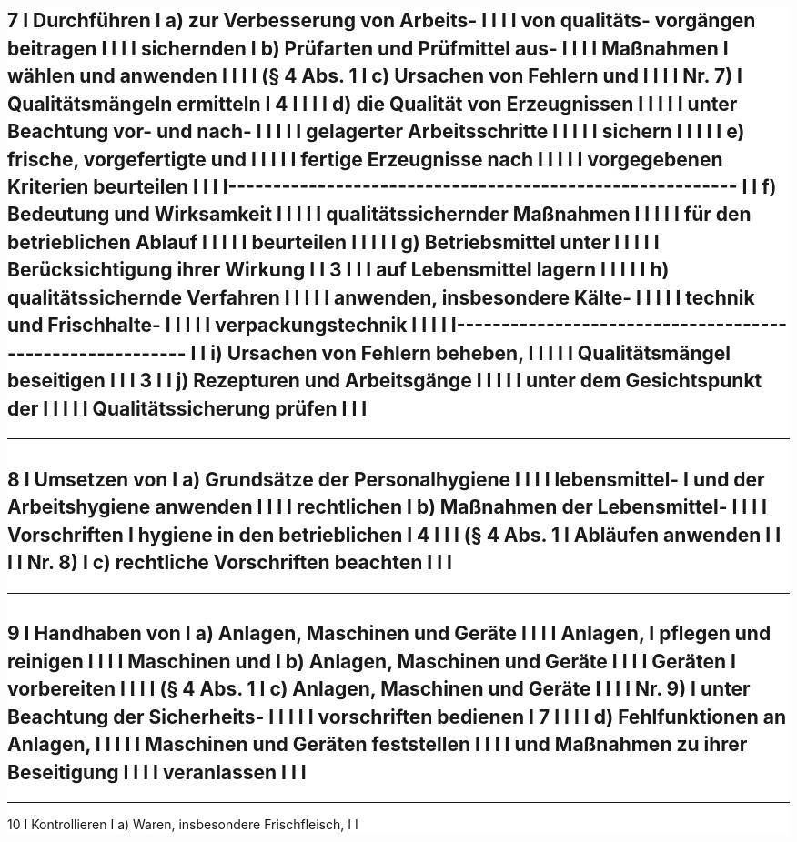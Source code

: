 7   I Durchführen   I a) zur Verbesserung von Arbeits-    I     I
I
I von qualitäts-     vorgängen beitragen              I     I     I
I sichernden    I b) Prüfarten und Prüfmittel aus-    I     I     I
I Maßnahmen     I    wählen und anwenden              I     I     I
I (§ 4 Abs. 1   I c) Ursachen von Fehlern und         I     I     I
I Nr. 7)        I    Qualitätsmängeln ermitteln       I  4  I     I
I               I d) die Qualität von Erzeugnissen    I     I     I
I               I    unter Beachtung vor- und nach-   I     I     I
I               I    gelagerter Arbeitsschritte       I     I     I
I               I    sichern                          I     I     I
I               I e) frische, vorgefertigte und       I     I     I
I               I    fertige Erzeugnisse nach         I     I     I
I               I    vorgegebenen Kriterien beurteilen      I     I
I
I---------------------------------------------------------
I               I f) Bedeutung und Wirksamkeit        I     I     I
I               I    qualitätssichernder Maßnahmen    I     I     I
I               I    für den betrieblichen Ablauf     I     I     I
I               I    beurteilen                       I     I     I
I               I g) Betriebsmittel unter             I     I     I
I               I    Berücksichtigung ihrer Wirkung   I     I  3  I
I               I    auf Lebensmittel lagern          I     I     I
I               I h) qualitätssichernde Verfahren     I     I     I
I               I    anwenden, insbesondere Kälte-    I     I     I
I               I    technik und Frischhalte-         I     I     I
I               I    verpackungstechnik               I     I     I
I
I---------------------------------------------------------
I               I i) Ursachen von Fehlern beheben,    I     I     I
I               I    Qualitätsmängel beseitigen       I     I     I
3
I               I j) Rezepturen und Arbeitsgänge      I     I     I
I               I    unter dem Gesichtspunkt der      I     I     I
I               I    Qualitätssicherung prüfen        I     I     I
----------------------------------------------------------------------
---------
8   I Umsetzen von  I a) Grundsätze der Personalhygiene   I     I
I
I lebensmittel- I    und der Arbeitshygiene anwenden  I     I     I
I rechtlichen   I b) Maßnahmen der Lebensmittel-      I     I     I
I Vorschriften  I    hygiene in den betrieblichen     I  4  I     I
I (§ 4 Abs. 1   I    Abläufen anwenden                I     I     I
I Nr. 8)        I c) rechtliche Vorschriften beachten I     I     I
----------------------------------------------------------------------
---------
9   I Handhaben von I a) Anlagen, Maschinen und Geräte    I     I
I
I Anlagen,      I    pflegen und reinigen             I     I     I
I Maschinen und I b) Anlagen, Maschinen und Geräte    I     I     I
I Geräten       I    vorbereiten                      I     I     I
I (§ 4 Abs. 1   I c) Anlagen, Maschinen und Geräte    I     I     I
I Nr. 9)        I    unter Beachtung der Sicherheits- I     I     I
I               I    vorschriften bedienen            I  7  I     I
I               I d) Fehlfunktionen an Anlagen,       I     I     I
I               I    Maschinen und Geräten feststellen      I     I
I               I    und Maßnahmen zu ihrer Beseitigung     I     I
I               I    veranlassen                      I     I     I
----------------------------------------------------------------------
---------
10   I Kontrollieren I a) Waren, insbesondere Frischfleisch,     I
I